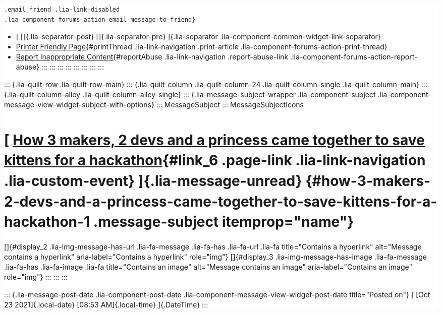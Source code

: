     .email_friend .lia-link-disabled
    .lia-component-forums-action-email-message-to-friend}
-   [ []{.lia-separator-post} []{.lia-separator-pre} ]{.lia-separator
    .lia-component-common-widget-link-separator}
-   [Printer Friendly
    Page](/t5/blogs/blogarticleprintpage/blog-id/Microsoft365PnPBlog/article-id/557){#printThread
    .lia-link-navigation .print-article
    .lia-component-forums-action-print-thread}
-   [Report Inappropriate
    Content](/t5/notifications/notifymoderatorpage/message-uid/2877335){#reportAbuse
    .lia-link-navigation .report-abuse-link
    .lia-component-forums-action-report-abuse}
:::
:::
:::
:::
:::
:::
:::
:::

::: {.lia-quilt-row .lia-quilt-row-main}
::: {.lia-quilt-column .lia-quilt-column-24 .lia-quilt-column-single .lia-quilt-column-main}
::: {.lia-quilt-column-alley .lia-quilt-column-alley-single}
::: {.lia-message-subject-wrapper .lia-component-subject .lia-component-message-view-widget-subject-with-options}
::: MessageSubject
::: MessageSubjectIcons
# [ [How 3 makers, 2 devs and a princess came together to save kittens for a hackathon](/t5/microsoft-365-pnp-blog/how-3-makers-2-devs-and-a-princess-came-together-to-save-kittens/ba-p/2877335){#link_6 .page-link .lia-link-navigation .lia-custom-event} ]{.lia-message-unread} {#how-3-makers-2-devs-and-a-princess-came-together-to-save-kittens-for-a-hackathon-1 .message-subject itemprop="name"}

[]{#display_2 .lia-img-message-has-url .lia-fa-message .lia-fa-has
.lia-fa-url .lia-fa title="Contains a hyperlink"
alt="Message contains a hyperlink" aria-label="Contains a hyperlink"
role="img"} []{#display_3 .lia-img-message-has-image .lia-fa-message
.lia-fa-has .lia-fa-image .lia-fa title="Contains an image"
alt="Message contains an image" aria-label="Contains an image"
role="img"}
:::
:::
:::

::: {.lia-message-post-date .lia-component-post-date .lia-component-message-view-widget-post-date title="Posted on"}
[ [‎Oct 23 2021]{.local-date} [08:53 AM]{.local-time} ]{.DateTime}
:::

